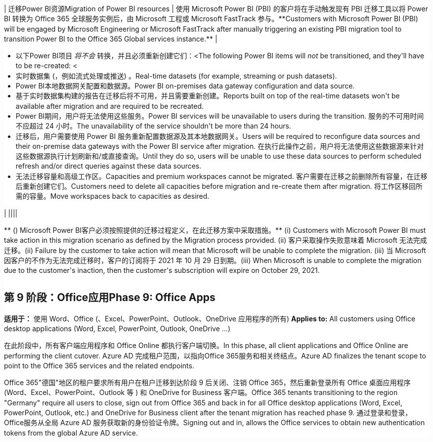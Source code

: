 | <span data-ttu-id="f2ca4-400">迁移Power BI资源</span><span class="sxs-lookup"><span data-stu-id="f2ca4-400">Migration of Power BI resources</span></span> | <span data-ttu-id="f2ca4-401">使用 Microsoft Power BI (PBI) 的客户将在手动触发现有 PBI 迁移工具以将 Power BI 转换为 Office 365 全球服务实例后，由 Microsoft 工程或 Microsoft FastTrack 参与。\*\*</span><span class="sxs-lookup"><span data-stu-id="f2ca4-401">Customers with Microsoft Power BI (PBI) will be engaged by Microsoft Engineering or Microsoft FastTrack after manually triggering an existing PBI migration tool to transition Power BI to the Office 365 Global services instance.\*\*</span></span> |<ul><li><span data-ttu-id="f2ca4-402">以下Power BI项目 _将不会_ 转换，并且必须重新创建它们：<</span><span class="sxs-lookup"><span data-stu-id="f2ca4-402">The following Power BI items will _not_ be transitioned, and they'll have to be re-created: <</span></span></li><li><span data-ttu-id="f2ca4-403">实时数据集 (，例如流式处理或推送) 。</span><span class="sxs-lookup"><span data-stu-id="f2ca4-403">Real-time datasets (for example, streaming or push datasets).</span></span> </li><li><span data-ttu-id="f2ca4-404">Power BI本地数据网关配置和数据源。</span><span class="sxs-lookup"><span data-stu-id="f2ca4-404">Power BI on-premises data gateway configuration and data source.</span></span> </li><li><span data-ttu-id="f2ca4-405">基于实时数据集构建的报告在迁移后将不可用，并且需要重新创建。</span><span class="sxs-lookup"><span data-stu-id="f2ca4-405">Reports built on top of the real-time datasets won't be available after migration and are required to be recreated.</span></span> </li><li><span data-ttu-id="f2ca4-406">Power BI期间，用户将无法使用这些服务。</span><span class="sxs-lookup"><span data-stu-id="f2ca4-406">Power BI services will be unavailable to users during the transition.</span></span> <span data-ttu-id="f2ca4-407">服务的不可用时间不应超过 24 小时。</span><span class="sxs-lookup"><span data-stu-id="f2ca4-407">The unavailability of the service shouldn't be more than 24 hours.</span></span></li><li><span data-ttu-id="f2ca4-408">迁移后，用户需要使用 Power BI 服务重新配置数据源及其本地数据网关。</span><span class="sxs-lookup"><span data-stu-id="f2ca4-408">Users will be required to reconfigure data sources and their on-premise data gateways with the Power BI service after migration.</span></span>  <span data-ttu-id="f2ca4-409">在执行此操作之前，用户将无法使用这些数据源来针对这些数据源执行计划刷新和/或直接查询。</span><span class="sxs-lookup"><span data-stu-id="f2ca4-409">Until they do so, users will be unable to use these data sources to perform scheduled refresh and/or direct queries against these data sources.</span></span> </li><li><span data-ttu-id="f2ca4-410">无法迁移容量和高级工作区。</span><span class="sxs-lookup"><span data-stu-id="f2ca4-410">Capacities and premium workspaces cannot be migrated.</span></span> <span data-ttu-id="f2ca4-411">客户需要在迁移之前删除所有容量，在迁移后重新创建它们。</span><span class="sxs-lookup"><span data-stu-id="f2ca4-411">Customers need to delete all capacities before migration and re-create them after migration.</span></span> <span data-ttu-id="f2ca4-412">将工作区移回所需的容量。</span><span class="sxs-lookup"><span data-stu-id="f2ca4-412">Move workspaces back to capacities as desired.</span></span></li></ul>  |
||||

<span data-ttu-id="f2ca4-413">\*\* () Microsoft Power BI客户必须按照提供的迁移过程定义，在此迁移方案中采取措施。</span><span class="sxs-lookup"><span data-stu-id="f2ca4-413">\*\* (i) Customers with Microsoft Power BI must take action in this migration scenario as defined by the Migration process provided.</span></span> <span data-ttu-id="f2ca4-414"> (ii) 客户采取操作失败意味着 Microsoft 无法完成迁移。</span><span class="sxs-lookup"><span data-stu-id="f2ca4-414">(ii) Failure by the customer to take action will mean that Microsoft will be unable to complete the migration.</span></span> <span data-ttu-id="f2ca4-415"> (iii) 当 Microsoft 因客户的不作为无法完成迁移时，客户的订阅将于 2021 年 10 月 29 日到期。</span><span class="sxs-lookup"><span data-stu-id="f2ca4-415">(iii) When Microsoft is unable to complete the migration due to the customer's inaction, then the customer's subscription will expire on October 29, 2021.</span></span>

## <a name="phase-9-office-apps"></a><span data-ttu-id="f2ca4-416">第 9 阶段：Office应用</span><span class="sxs-lookup"><span data-stu-id="f2ca4-416">Phase 9: Office Apps</span></span>

<span data-ttu-id="f2ca4-417">**适用于：** 使用 Word、Office (、Excel、PowerPoint、Outlook、OneDrive 应用程序的所有) </span><span class="sxs-lookup"><span data-stu-id="f2ca4-417">**Applies to:** All customers using Office desktop applications (Word, Excel, PowerPoint, Outlook, OneDrive ...)</span></span>

<span data-ttu-id="f2ca4-418">在此阶段中，所有客户端应用程序和 Office Online 都执行客户端切换。</span><span class="sxs-lookup"><span data-stu-id="f2ca4-418">In this phase, all client applications and Office Online are performing the client cutover.</span></span> <span data-ttu-id="f2ca4-419">Azure AD 完成租户范围，以指向Office 365服务和相关终结点。</span><span class="sxs-lookup"><span data-stu-id="f2ca4-419">Azure AD finalizes the tenant scope to point to the Office 365 services and the related endpoints.</span></span>

<span data-ttu-id="f2ca4-420">Office 365"德国"地区的租户要求所有用户在租户迁移到达阶段 9 后关闭、注销 Office 365，然后重新登录所有 Office 桌面应用程序 (Word、Excel、PowerPoint、Outlook 等 ) 和 OneDrive for Business 客户端。</span><span class="sxs-lookup"><span data-stu-id="f2ca4-420">Office 365 tenants transitioning to the region "Germany" require all users to close, sign out from Office 365 and back in for all Office desktop applications (Word, Excel, PowerPoint, Outlook, etc.) and OneDrive for Business client after the tenant migration has reached phase 9.</span></span> <span data-ttu-id="f2ca4-421">通过登录和登录，Office服务从全局 Azure AD 服务获取新的身份验证令牌。</span><span class="sxs-lookup"><span data-stu-id="f2ca4-421">Signing out and in, allows the Office services to obtain new authentication tokens from the global Azure AD service.</span></span>

